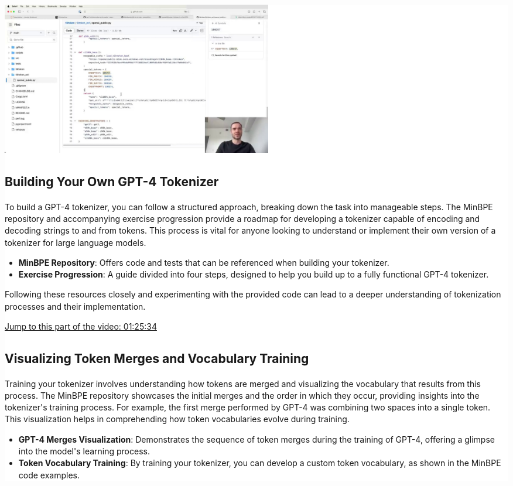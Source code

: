 <img src="frames/frame_5067.jpg" alt=" And then there's one additional SERP token here. So that's that encoding as well." width="450"/>

Building Your Own GPT-4 Tokenizer
---------------------------------

To build a GPT-4 tokenizer, you can follow a structured approach, breaking down the task into manageable steps. The MinBPE repository and accompanying exercise progression provide a roadmap for developing a tokenizer capable of encoding and decoding strings to and from tokens. This process is vital for anyone looking to understand or implement their own version of a tokenizer for large language models.

- **MinBPE Repository**: Offers code and tests that can be referenced when building your tokenizer.
- **Exercise Progression**: A guide divided into four steps, designed to help you build up to a fully functional GPT-4 tokenizer.

Following these resources closely and experimenting with the provided code can lead to a deeper understanding of tokenization processes and their implementation.

[Jump to this part of the video: 01:25:34](https://www.youtube.com/watch?v=zduSFxRajkE&t=5134s)

Visualizing Token Merges and Vocabulary Training
------------------------------------------------

Training your tokenizer involves understanding how tokens are merged and visualizing the vocabulary that results from this process. The MinBPE repository showcases the initial merges and the order in which they occur, providing insights into the tokenizer's training process. For example, the first merge performed by GPT-4 was combining two spaces into a single token. This visualization helps in comprehending how token vocabularies evolve during training.

- **GPT-4 Merges Visualization**: Demonstrates the sequence of token merges during the training of GPT-4, offering a glimpse into the model's learning process.
- **Token Vocabulary Training**: By training your tokenizer, you can develop a custom token vocabulary, as shown in the MinBPE code examples.
